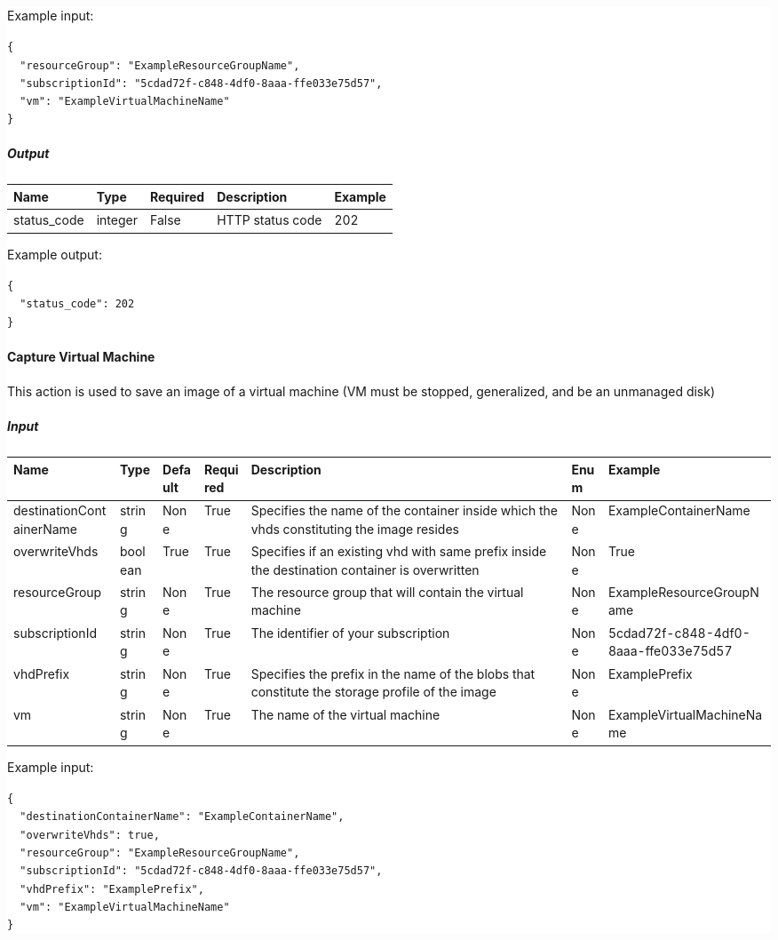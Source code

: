 Example input:

```
{
  "resourceGroup": "ExampleResourceGroupName",
  "subscriptionId": "5cdad72f-c848-4df0-8aaa-ffe033e75d57",
  "vm": "ExampleVirtualMachineName"
}
```

##### Output

|Name|Type|Required|Description|Example|
| :--- | :--- | :--- | :--- | :--- |
|status_code|integer|False|HTTP status code|202|
  
Example output:

```
{
  "status_code": 202
}
```

#### Capture Virtual Machine
  
This action is used to save an image of a virtual machine (VM must be stopped, generalized, and be an unmanaged disk)

##### Input

|Name|Type|Default|Required|Description|Enum|Example|
| :--- | :--- | :--- | :--- | :--- | :--- | :--- |
|destinationContainerName|string|None|True|Specifies the name of the container inside which the vhds constituting the image resides|None|ExampleContainerName|
|overwriteVhds|boolean|True|True|Specifies if an existing vhd with same prefix inside the destination container is overwritten|None|True|
|resourceGroup|string|None|True|The resource group that will contain the virtual machine|None|ExampleResourceGroupName|
|subscriptionId|string|None|True|The identifier of your subscription|None|5cdad72f-c848-4df0-8aaa-ffe033e75d57|
|vhdPrefix|string|None|True|Specifies the prefix in the name of the blobs that constitute the storage profile of the image|None|ExamplePrefix|
|vm|string|None|True|The name of the virtual machine|None|ExampleVirtualMachineName|
  
Example input:

```
{
  "destinationContainerName": "ExampleContainerName",
  "overwriteVhds": true,
  "resourceGroup": "ExampleResourceGroupName",
  "subscriptionId": "5cdad72f-c848-4df0-8aaa-ffe033e75d57",
  "vhdPrefix": "ExamplePrefix",
  "vm": "ExampleVirtualMachineName"
}
```

